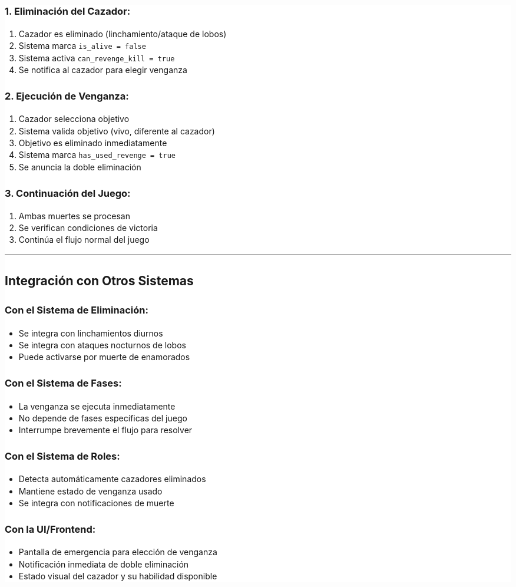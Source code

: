 ### 1. Eliminación del Cazador:
1. Cazador es eliminado (linchamiento/ataque de lobos)
2. Sistema marca `is_alive = false`
3. Sistema activa `can_revenge_kill = true`
4. Se notifica al cazador para elegir venganza

### 2. Ejecución de Venganza:
1. Cazador selecciona objetivo
2. Sistema valida objetivo (vivo, diferente al cazador)
3. Objetivo es eliminado inmediatamente
4. Sistema marca `has_used_revenge = true`
5. Se anuncia la doble eliminación

### 3. Continuación del Juego:
1. Ambas muertes se procesan
2. Se verifican condiciones de victoria
3. Continúa el flujo normal del juego

---

## Integración con Otros Sistemas

### Con el Sistema de Eliminación:
- Se integra con linchamientos diurnos
- Se integra con ataques nocturnos de lobos
- Puede activarse por muerte de enamorados

### Con el Sistema de Fases:
- La venganza se ejecuta inmediatamente
- No depende de fases específicas del juego
- Interrumpe brevemente el flujo para resolver

### Con el Sistema de Roles:
- Detecta automáticamente cazadores eliminados
- Mantiene estado de venganza usado
- Se integra con notificaciones de muerte

### Con la UI/Frontend:
- Pantalla de emergencia para elección de venganza
- Notificación inmediata de doble eliminación
- Estado visual del cazador y su habilidad disponible
